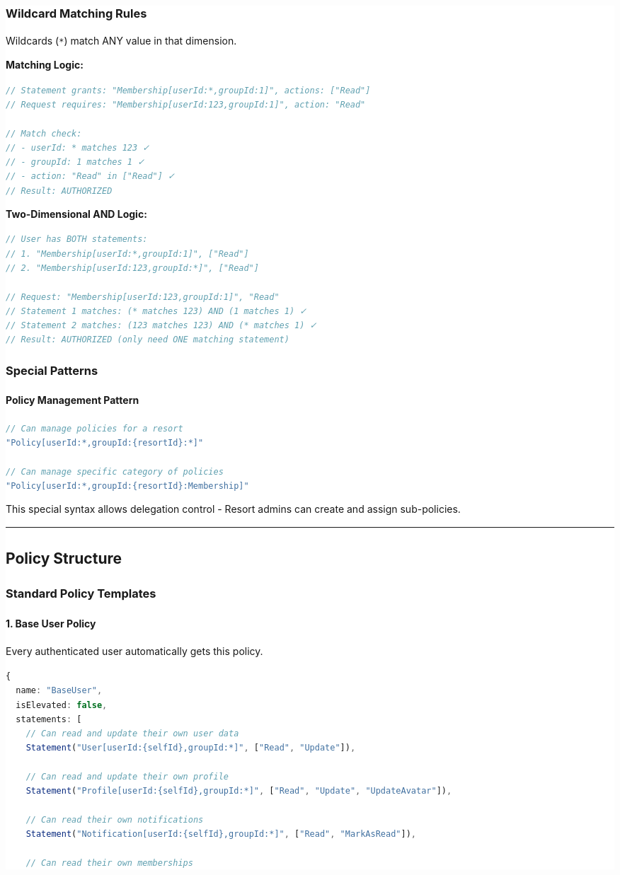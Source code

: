 ### Wildcard Matching Rules

Wildcards (`*`) match ANY value in that dimension.

**Matching Logic:**
```typescript
// Statement grants: "Membership[userId:*,groupId:1]", actions: ["Read"]
// Request requires: "Membership[userId:123,groupId:1]", action: "Read"

// Match check:
// - userId: * matches 123 ✓
// - groupId: 1 matches 1 ✓
// - action: "Read" in ["Read"] ✓
// Result: AUTHORIZED
```

**Two-Dimensional AND Logic:**
```typescript
// User has BOTH statements:
// 1. "Membership[userId:*,groupId:1]", ["Read"]
// 2. "Membership[userId:123,groupId:*]", ["Read"]

// Request: "Membership[userId:123,groupId:1]", "Read"
// Statement 1 matches: (* matches 123) AND (1 matches 1) ✓
// Statement 2 matches: (123 matches 123) AND (* matches 1) ✓
// Result: AUTHORIZED (only need ONE matching statement)
```

### Special Patterns

#### Policy Management Pattern

```typescript
// Can manage policies for a resort
"Policy[userId:*,groupId:{resortId}:*]"

// Can manage specific category of policies
"Policy[userId:*,groupId:{resortId}:Membership]"
```

This special syntax allows delegation control - Resort admins can create and assign sub-policies.

---

## Policy Structure

### Standard Policy Templates

#### 1. Base User Policy

Every authenticated user automatically gets this policy.

```typescript
{
  name: "BaseUser",
  isElevated: false,
  statements: [
    // Can read and update their own user data
    Statement("User[userId:{selfId},groupId:*]", ["Read", "Update"]),
    
    // Can read and update their own profile
    Statement("Profile[userId:{selfId},groupId:*]", ["Read", "Update", "UpdateAvatar"]),
    
    // Can read their own notifications
    Statement("Notification[userId:{selfId},groupId:*]", ["Read", "MarkAsRead"]),
    
    // Can read their own memberships
```